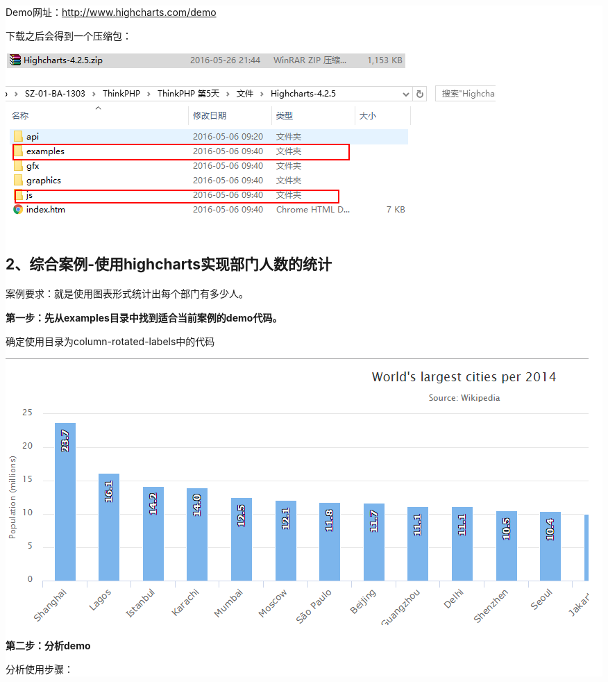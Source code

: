 Demo网址：<http://www.highcharts.com/demo>

下载之后会得到一个压缩包：

![](media/c31f3ec876d503a3a3585f1a1180c4ac.png)

![](media/b0adbacdc01e7374899939030cbb65d1.png)

2、综合案例-使用highcharts实现部门人数的统计
--------------------------------------------

案例要求：就是使用图表形式统计出每个部门有多少人。

**第一步：先从examples目录中找到适合当前案例的demo代码。**

确定使用目录为column-rotated-labels中的代码

![](media/f50ffe9a13d96920d41483066b4cca73.png)

**第二步：分析demo**

分析使用步骤：
